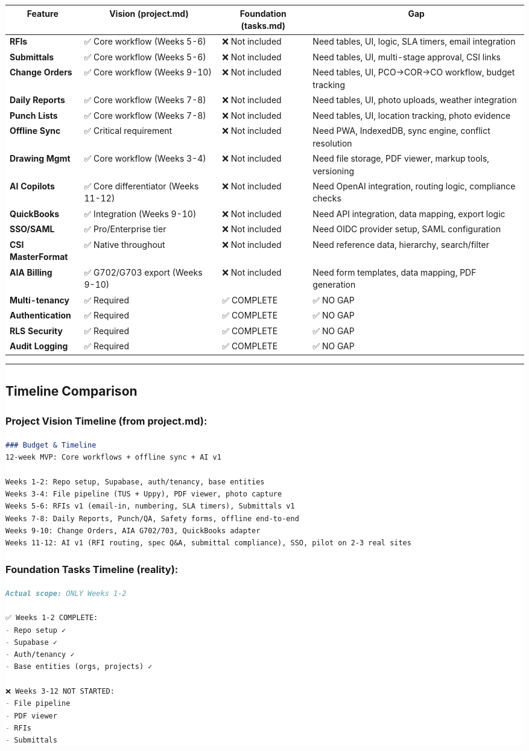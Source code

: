 | Feature | Vision (project.md) | Foundation (tasks.md) | Gap |
|---------|--------------------|-----------------------|-----|
| **RFIs** | ✅ Core workflow (Weeks 5-6) | ❌ Not included | Need tables, UI, logic, SLA timers, email integration |
| **Submittals** | ✅ Core workflow (Weeks 5-6) | ❌ Not included | Need tables, UI, multi-stage approval, CSI links |
| **Change Orders** | ✅ Core workflow (Weeks 9-10) | ❌ Not included | Need tables, UI, PCO→COR→CO workflow, budget tracking |
| **Daily Reports** | ✅ Core workflow (Weeks 7-8) | ❌ Not included | Need tables, UI, photo uploads, weather integration |
| **Punch Lists** | ✅ Core workflow (Weeks 7-8) | ❌ Not included | Need tables, UI, location tracking, photo evidence |
| **Offline Sync** | ✅ Critical requirement | ❌ Not included | Need PWA, IndexedDB, sync engine, conflict resolution |
| **Drawing Mgmt** | ✅ Core workflow (Weeks 3-4) | ❌ Not included | Need file storage, PDF viewer, markup tools, versioning |
| **AI Copilots** | ✅ Core differentiator (Weeks 11-12) | ❌ Not included | Need OpenAI integration, routing logic, compliance checks |
| **QuickBooks** | ✅ Integration (Weeks 9-10) | ❌ Not included | Need API integration, data mapping, export logic |
| **SSO/SAML** | ✅ Pro/Enterprise tier | ❌ Not included | Need OIDC provider setup, SAML configuration |
| **CSI MasterFormat** | ✅ Native throughout | ❌ Not included | Need reference data, hierarchy, search/filter |
| **AIA Billing** | ✅ G702/G703 export (Weeks 9-10) | ❌ Not included | Need form templates, data mapping, PDF generation |
| **Multi-tenancy** | ✅ Required | ✅ COMPLETE | ✅ NO GAP |
| **Authentication** | ✅ Required | ✅ COMPLETE | ✅ NO GAP |
| **RLS Security** | ✅ Required | ✅ COMPLETE | ✅ NO GAP |
| **Audit Logging** | ✅ Required | ✅ COMPLETE | ✅ NO GAP |

---

## Timeline Comparison

### **Project Vision Timeline** (from project.md):

```markdown
### Budget & Timeline
12-week MVP: Core workflows + offline sync + AI v1

Weeks 1-2: Repo setup, Supabase, auth/tenancy, base entities
Weeks 3-4: File pipeline (TUS + Uppy), PDF viewer, photo capture
Weeks 5-6: RFIs v1 (email-in, numbering, SLA timers), Submittals v1
Weeks 7-8: Daily Reports, Punch/QA, Safety forms, offline end-to-end
Weeks 9-10: Change Orders, AIA G702/703, QuickBooks adapter
Weeks 11-12: AI v1 (RFI routing, spec Q&A, submittal compliance), SSO, pilot on 2-3 real sites
```

### **Foundation Tasks Timeline** (reality):

```markdown
Actual scope: ONLY Weeks 1-2

✅ Weeks 1-2 COMPLETE:
- Repo setup ✓
- Supabase ✓
- Auth/tenancy ✓
- Base entities (orgs, projects) ✓

❌ Weeks 3-12 NOT STARTED:
- File pipeline
- PDF viewer
- RFIs
- Submittals
```